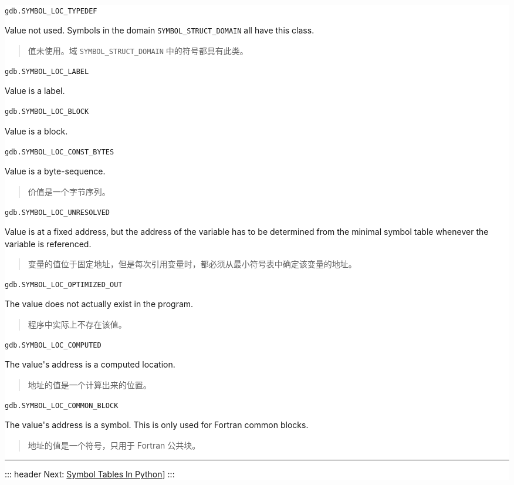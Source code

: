 `gdb.SYMBOL_LOC_TYPEDEF`

Value not used. Symbols in the domain `SYMBOL_STRUCT_DOMAIN` all have this class.

> 值未使用。域 `SYMBOL_STRUCT_DOMAIN` 中的符号都具有此类。

`gdb.SYMBOL_LOC_LABEL`

Value is a label.

`gdb.SYMBOL_LOC_BLOCK`

Value is a block.

`gdb.SYMBOL_LOC_CONST_BYTES`

Value is a byte-sequence.

> 价值是一个字节序列。

`gdb.SYMBOL_LOC_UNRESOLVED`

Value is at a fixed address, but the address of the variable has to be determined from the minimal symbol table whenever the variable is referenced.

> 变量的值位于固定地址，但是每次引用变量时，都必须从最小符号表中确定该变量的地址。

`gdb.SYMBOL_LOC_OPTIMIZED_OUT`

The value does not actually exist in the program.

> 程序中实际上不存在该值。

`gdb.SYMBOL_LOC_COMPUTED`

The value's address is a computed location.

> 地址的值是一个计算出来的位置。

`gdb.SYMBOL_LOC_COMMON_BLOCK`

The value's address is a symbol. This is only used for Fortran common blocks.

> 地址的值是一个符号，只用于 Fortran 公共块。

---

::: header
Next: [Symbol Tables In Python](Symbol-Tables-In-Python.html#Symbol-Tables-In-Python)]
:::
